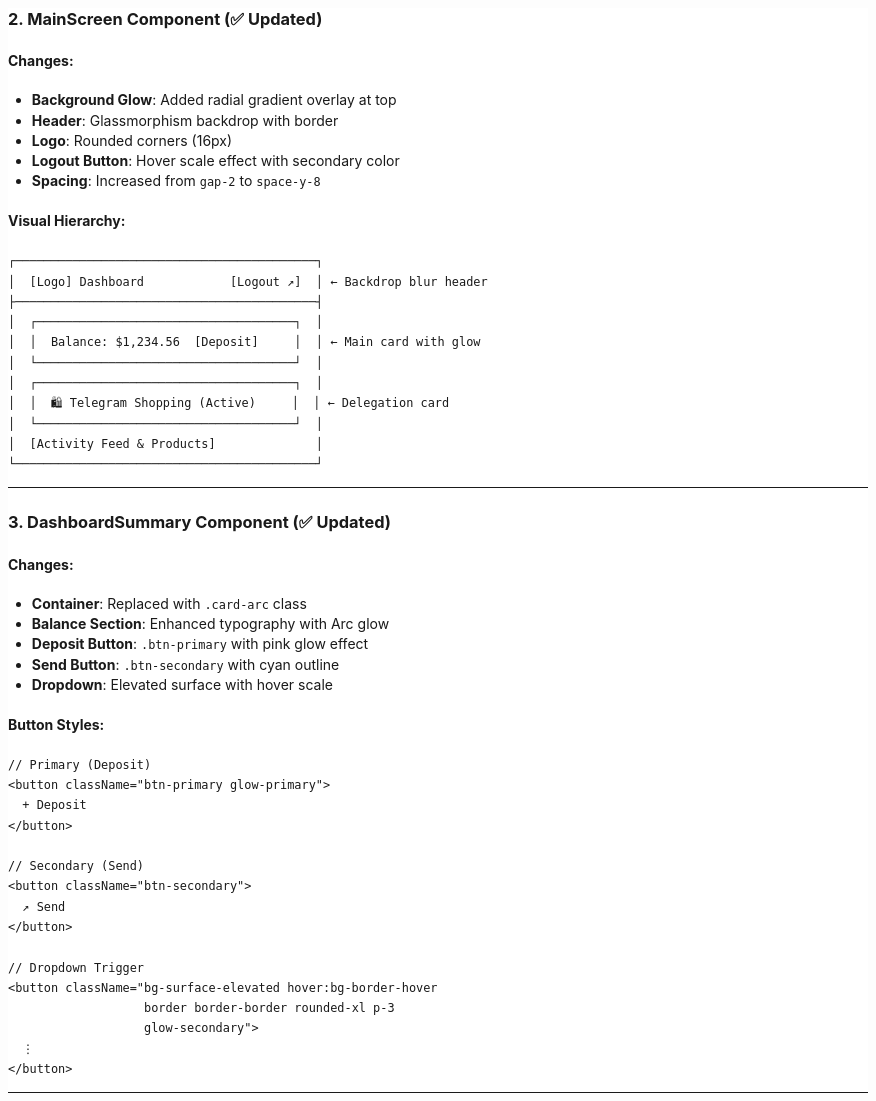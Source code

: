### 2. **MainScreen Component** (✅ Updated)

#### Changes:
- **Background Glow**: Added radial gradient overlay at top
- **Header**: Glassmorphism backdrop with border
- **Logo**: Rounded corners (16px)
- **Logout Button**: Hover scale effect with secondary color
- **Spacing**: Increased from `gap-2` to `space-y-8`

#### Visual Hierarchy:
```
┌──────────────────────────────────────────┐
│  [Logo] Dashboard            [Logout ↗]  │ ← Backdrop blur header
├──────────────────────────────────────────┤
│  ┌────────────────────────────────────┐  │
│  │  Balance: $1,234.56  [Deposit]     │  │ ← Main card with glow
│  └────────────────────────────────────┘  │
│  ┌────────────────────────────────────┐  │
│  │  🛍️ Telegram Shopping (Active)     │  │ ← Delegation card
│  └────────────────────────────────────┘  │
│  [Activity Feed & Products]              │
└──────────────────────────────────────────┘
```

---

### 3. **DashboardSummary Component** (✅ Updated)

#### Changes:
- **Container**: Replaced with `.card-arc` class
- **Balance Section**: Enhanced typography with Arc glow
- **Deposit Button**: `.btn-primary` with pink glow effect
- **Send Button**: `.btn-secondary` with cyan outline
- **Dropdown**: Elevated surface with hover scale

#### Button Styles:
```tsx
// Primary (Deposit)
<button className="btn-primary glow-primary">
  + Deposit
</button>

// Secondary (Send)
<button className="btn-secondary">
  ↗ Send
</button>

// Dropdown Trigger
<button className="bg-surface-elevated hover:bg-border-hover 
                   border border-border rounded-xl p-3 
                   glow-secondary">
  ⋮
</button>
```

---
